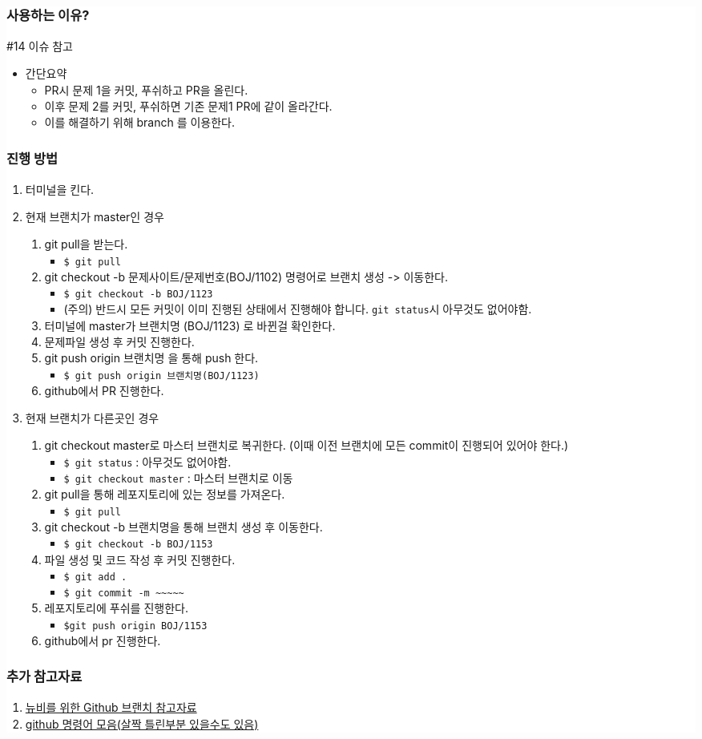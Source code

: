 ### 사용하는 이유?
\#14 이슈 참고
 - 간단요약
    - PR시 문제 1을 커밋, 푸쉬하고 PR을 올린다. 
    - 이후 문제 2를 커밋, 푸쉬하면 기존 문제1 PR에 같이 올라간다.
    - 이를 해결하기 위해 branch 를 이용한다. 

### 진행 방법
1. 터미널을 킨다.

2. 현재 브랜치가 master인 경우
    1. git pull을 받는다.
        - `$ git pull`
    2. git checkout -b 문제사이트/문제번호(BOJ/1102) 명령어로 브랜치 생성 -> 이동한다. 
        - `$ git checkout -b BOJ/1123`
        - (주의) 반드시 모든 커밋이 이미 진행된 상태에서 진행해야 합니다. `git status`시 아무것도 없어야함.
    3. 터미널에 master가 브랜치명 (BOJ/1123) 로 바뀐걸 확인한다.
    4. 문제파일 생성 후 커밋 진행한다.
    5. git push origin 브랜치명 을 통해 push 한다.
        - `$ git push origin 브랜치명(BOJ/1123)`
    6. github에서 PR 진행한다.


2. 현재 브랜치가 다른곳인 경우
    1. git checkout master로 마스터 브랜치로 복귀한다. (이때 이전 브랜치에 모든 commit이 진행되어 있어야 한다.)
        - `$ git status` : 아무것도 없어야함.
        - `$ git checkout master` : 마스터 브랜치로 이동
    2. git pull을 통해 레포지토리에 있는 정보를 가져온다.
        - `$ git pull`
    3. git checkout -b 브랜치명을 통해 브랜치 생성 후 이동한다.
        - `$ git checkout -b BOJ/1153`
    4. 파일 생성 및 코드 작성 후 커밋 진행한다.
        - `$ git add .` 
        - `$ git commit -m ~~~~~`
    5. 레포지토리에 푸쉬를 진행한다.
        - `$git push origin BOJ/1153`
    6. github에서 pr 진행한다.

### 추가 참고자료
1. [뉴비를 위한 Github 브랜치 참고자료](https://sseozytank.tistory.com/107)
2. [github 명령어 모음(살짝 틀린부분 있을수도 있음)](https://velog.io/@develeep/TILgit-%EB%AA%85%EB%A0%B9%EC%96%B4)